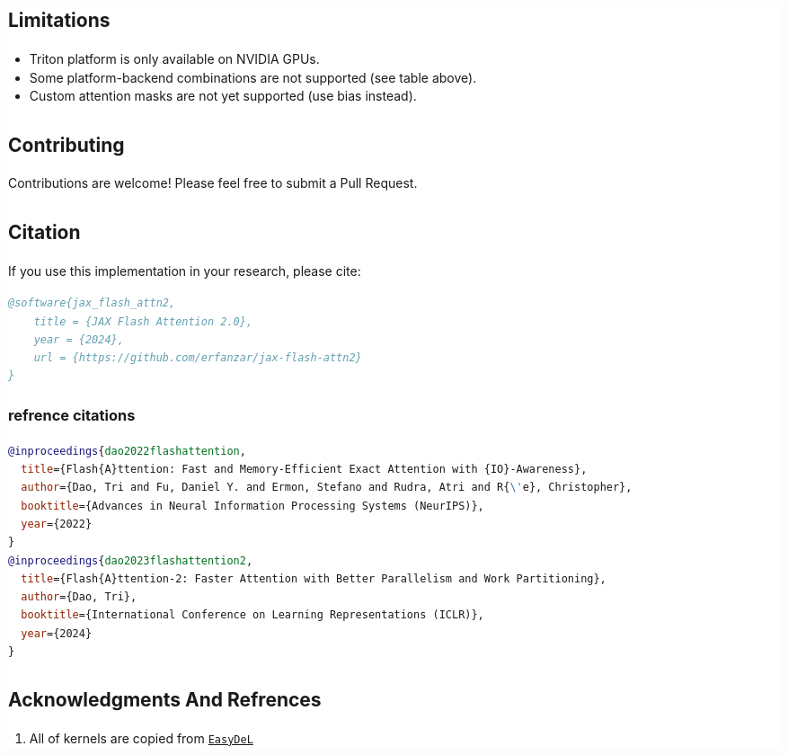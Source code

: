 ## Limitations

- Triton platform is only available on NVIDIA GPUs.
- Some platform-backend combinations are not supported (see table above).
- Custom attention masks are not yet supported (use bias instead).

## Contributing

Contributions are welcome! Please feel free to submit a Pull Request.

## Citation

If you use this implementation in your research, please cite:

```bibtex
@software{jax_flash_attn2,
    title = {JAX Flash Attention 2.0},
    year = {2024},
    url = {https://github.com/erfanzar/jax-flash-attn2}
}
```

### refrence citations

```bibtex
@inproceedings{dao2022flashattention,
  title={Flash{A}ttention: Fast and Memory-Efficient Exact Attention with {IO}-Awareness},
  author={Dao, Tri and Fu, Daniel Y. and Ermon, Stefano and Rudra, Atri and R{\'e}, Christopher},
  booktitle={Advances in Neural Information Processing Systems (NeurIPS)},
  year={2022}
}
@inproceedings{dao2023flashattention2,
  title={Flash{A}ttention-2: Faster Attention with Better Parallelism and Work Partitioning},
  author={Dao, Tri},
  booktitle={International Conference on Learning Representations (ICLR)},
  year={2024}
}
```

## Acknowledgments And Refrences

1. All of kernels are copied from [`EasyDeL`](https://github.com/erfanzar/Easydel)
